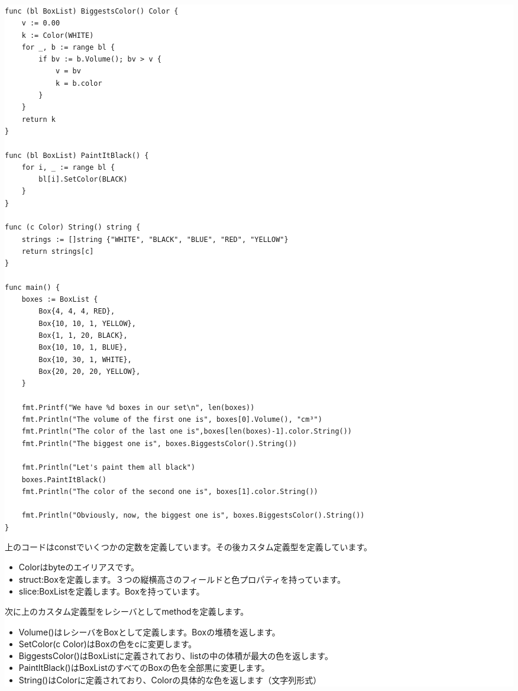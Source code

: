 	func (bl BoxList) BiggestsColor() Color {
		v := 0.00
		k := Color(WHITE)
		for _, b := range bl {
			if bv := b.Volume(); bv > v {
				v = bv
				k = b.color
			}
		}
		return k
	}

	func (bl BoxList) PaintItBlack() {
		for i, _ := range bl {
			bl[i].SetColor(BLACK)
		}
	}

	func (c Color) String() string {
		strings := []string {"WHITE", "BLACK", "BLUE", "RED", "YELLOW"}
		return strings[c]
	}

	func main() {
		boxes := BoxList {
			Box{4, 4, 4, RED},
			Box{10, 10, 1, YELLOW},
			Box{1, 1, 20, BLACK},
			Box{10, 10, 1, BLUE},
			Box{10, 30, 1, WHITE},
			Box{20, 20, 20, YELLOW},
		}

		fmt.Printf("We have %d boxes in our set\n", len(boxes))
		fmt.Println("The volume of the first one is", boxes[0].Volume(), "cm³")
		fmt.Println("The color of the last one is",boxes[len(boxes)-1].color.String())
		fmt.Println("The biggest one is", boxes.BiggestsColor().String())

		fmt.Println("Let's paint them all black")
		boxes.PaintItBlack()
		fmt.Println("The color of the second one is", boxes[1].color.String())

		fmt.Println("Obviously, now, the biggest one is", boxes.BiggestsColor().String())
	}

上のコードはconstでいくつかの定数を定義しています。その後カスタム定義型を定義しています。

- Colorはbyteのエイリアスです。
- struct:Boxを定義します。３つの縦横高さのフィールドと色プロパティを持っています。
- slice:BoxListを定義します。Boxを持っています。

次に上のカスタム定義型をレシーバとしてmethodを定義します。

- Volume()はレシーバをBoxとして定義します。Boxの堆積を返します。
- SetColor(c Color)はBoxの色をcに変更します。
- BiggestsColor()はBoxListに定義されており、listの中の体積が最大の色を返します。
- PaintItBlack()はBoxListのすべてのBoxの色を全部黒に変更します。
- String()はColorに定義されており、Colorの具体的な色を返します（文字列形式）
